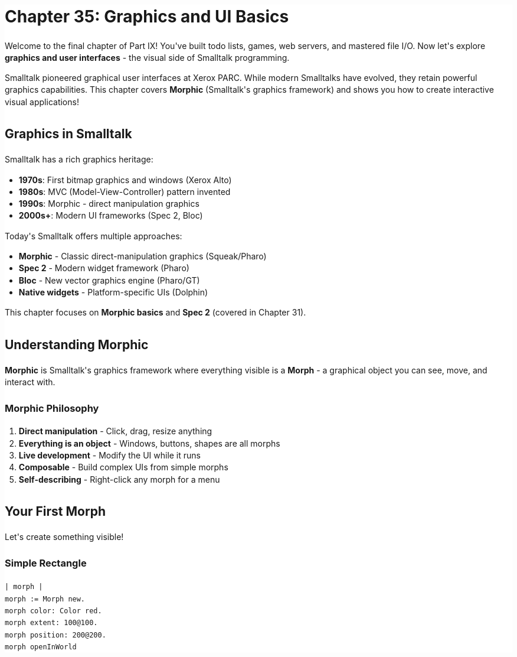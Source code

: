 # Chapter 35: Graphics and UI Basics

Welcome to the final chapter of Part IX! You've built todo lists, games, web servers, and mastered file I/O. Now let's explore **graphics and user interfaces** - the visual side of Smalltalk programming.

Smalltalk pioneered graphical user interfaces at Xerox PARC. While modern Smalltalks have evolved, they retain powerful graphics capabilities. This chapter covers **Morphic** (Smalltalk's graphics framework) and shows you how to create interactive visual applications!

## Graphics in Smalltalk

Smalltalk has a rich graphics heritage:

- **1970s**: First bitmap graphics and windows (Xerox Alto)
- **1980s**: MVC (Model-View-Controller) pattern invented
- **1990s**: Morphic - direct manipulation graphics
- **2000s+**: Modern UI frameworks (Spec 2, Bloc)

Today's Smalltalk offers multiple approaches:
- **Morphic** - Classic direct-manipulation graphics (Squeak/Pharo)
- **Spec 2** - Modern widget framework (Pharo)
- **Bloc** - New vector graphics engine (Pharo/GT)
- **Native widgets** - Platform-specific UIs (Dolphin)

This chapter focuses on **Morphic basics** and **Spec 2** (covered in Chapter 31).

## Understanding Morphic

**Morphic** is Smalltalk's graphics framework where everything visible is a **Morph** - a graphical object you can see, move, and interact with.

### Morphic Philosophy

1. **Direct manipulation** - Click, drag, resize anything
2. **Everything is an object** - Windows, buttons, shapes are all morphs
3. **Live development** - Modify the UI while it runs
4. **Composable** - Build complex UIs from simple morphs
5. **Self-describing** - Right-click any morph for a menu

## Your First Morph

Let's create something visible!

### Simple Rectangle

```smalltalk
| morph |
morph := Morph new.
morph color: Color red.
morph extent: 100@100.
morph position: 200@200.
morph openInWorld
```
